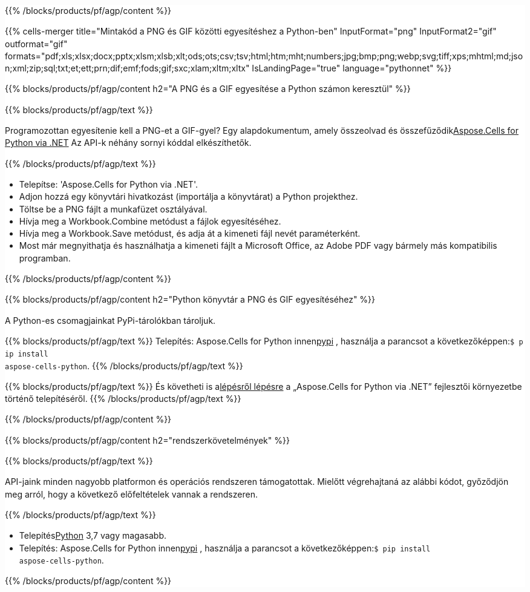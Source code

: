 {{% /blocks/products/pf/agp/content %}}

{{% cells-merger title="Mintakód a PNG és GIF közötti egyesítéshez a Python-ben" InputFormat="png" InputFormat2="gif" outformat="gif" formats="pdf;xls;xlsx;docx;pptx;xlsm;xlsb;xlt;ods;ots;csv;tsv;html;htm;mht;numbers;jpg;bmp;png;webp;svg;tiff;xps;mhtml;md;json;xml;zip;sql;txt;et;ett;prn;dif;emf;fods;gif;sxc;xlam;xltm;xltx" IsLandingPage="true" language="pythonnet" %}}

{{% blocks/products/pf/agp/content h2="A PNG és a GIF egyesítése a Python számon keresztül" %}}

{{% blocks/products/pf/agp/text %}}

 Programozottan egyesítenie kell a PNG-et a GIF-gyel? Egy alapdokumentum, amely összeolvad és összefűződik[Aspose.Cells for Python via .NET](https://products.aspose.com/cells/python-net) Az API-k néhány sornyi kóddal elkészíthetők.

{{% /blocks/products/pf/agp/text %}}

+ Telepítse: 'Aspose.Cells for Python via .NET'.
+ Adjon hozzá egy könyvtári hivatkozást (importálja a könyvtárat) a Python projekthez.
+ Töltse be a PNG fájlt a munkafüzet osztályával.
+ Hívja meg a Workbook.Combine metódust a fájlok egyesítéséhez.
+ Hívja meg a Workbook.Save metódust, és adja át a kimeneti fájl nevét paraméterként.
+ Most már megnyithatja és használhatja a kimeneti fájlt a Microsoft Office, az Adobe PDF vagy bármely más kompatibilis programban.

{{% /blocks/products/pf/agp/content %}}

{{% blocks/products/pf/agp/content h2="Python könyvtár a PNG és GIF egyesítéséhez" %}}

A Python-es csomagjainkat PyPi-tárolókban tároljuk.

{{% blocks/products/pf/agp/text %}}
 Telepítés: Aspose.Cells for Python innen<a href="https://pypi.org/project/aspose-cells-python/">pypi</a> , használja a parancsot a következőképpen:<code>$ pip install aspose-cells-python</code>.
{{% /blocks/products/pf/agp/text %}}

{{% blocks/products/pf/agp/text %}}
 És követheti is a[lépésről lépésre](https://docs.aspose.com/cells/python-net/getting-started/) a „Aspose.Cells for Python via .NET” fejlesztői környezetbe történő telepítéséről.
{{% /blocks/products/pf/agp/text %}}


{{% /blocks/products/pf/agp/content %}}

 
{{% blocks/products/pf/agp/content h2="rendszerkövetelmények" %}}

{{% blocks/products/pf/agp/text %}}

API-jaink minden nagyobb platformon és operációs rendszeren támogatottak. Mielőtt végrehajtaná az alábbi kódot, győződjön meg arról, hogy a következő előfeltételek vannak a rendszeren.

{{% /blocks/products/pf/agp/text %}}

-  Telepítés[Python](https://www.python.org/downloads/) 3,7 vagy magasabb.
-  Telepítés: Aspose.Cells for Python innen<a href="https://pypi.org/project/aspose-cells-python/">pypi</a> , használja a parancsot a következőképpen:<code>$ pip install aspose-cells-python</code>.


{{% /blocks/products/pf/agp/content %}}
